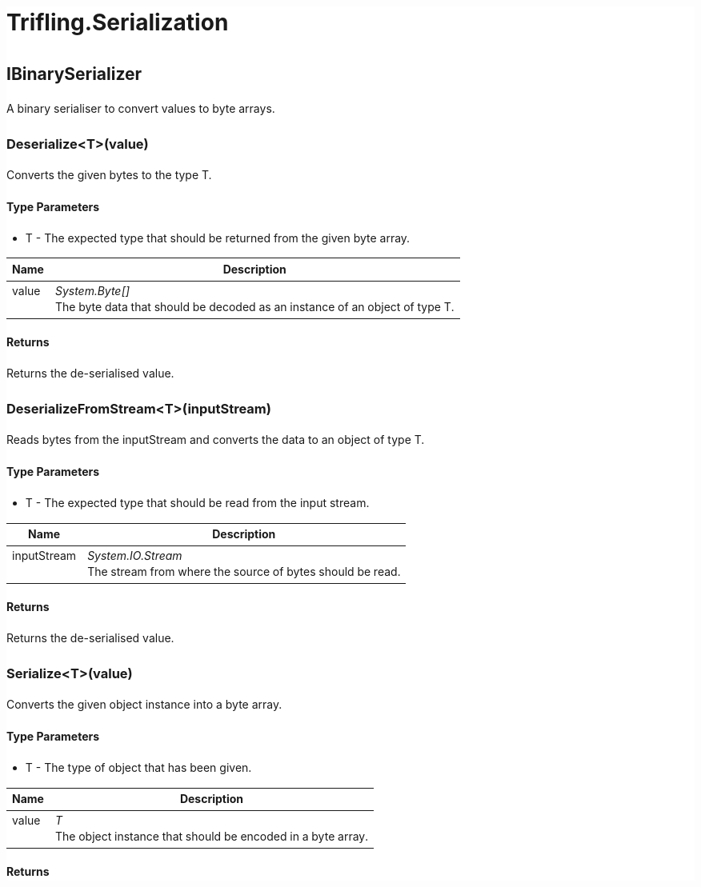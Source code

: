 # Trifling.Serialization

## IBinarySerializer

A binary serialiser to convert values to byte arrays.

### Deserialize\<T\>(value)

Converts the given bytes to the type T.

#### Type Parameters

- T - The expected type that should be returned from the given byte array.

| Name | Description |
| ---- | ----------- |
| value | *System.Byte[]*<br>The byte data that should be decoded as an instance of an object of type T. |

#### Returns

Returns the de-serialised value.

### DeserializeFromStream\<T\>(inputStream)

Reads bytes from the inputStream and converts the data to an object of type T.

#### Type Parameters

- T - The expected type that should be read from the input stream.

| Name | Description |
| ---- | ----------- |
| inputStream | *System.IO.Stream*<br>The stream from where the source of bytes should be read. |

#### Returns

Returns the de-serialised value.

### Serialize\<T\>(value)

Converts the given object instance into a byte array.

#### Type Parameters

- T - The type of object that has been given.

| Name | Description |
| ---- | ----------- |
| value | *T*<br>The object instance that should be encoded in a byte array. |

#### Returns
